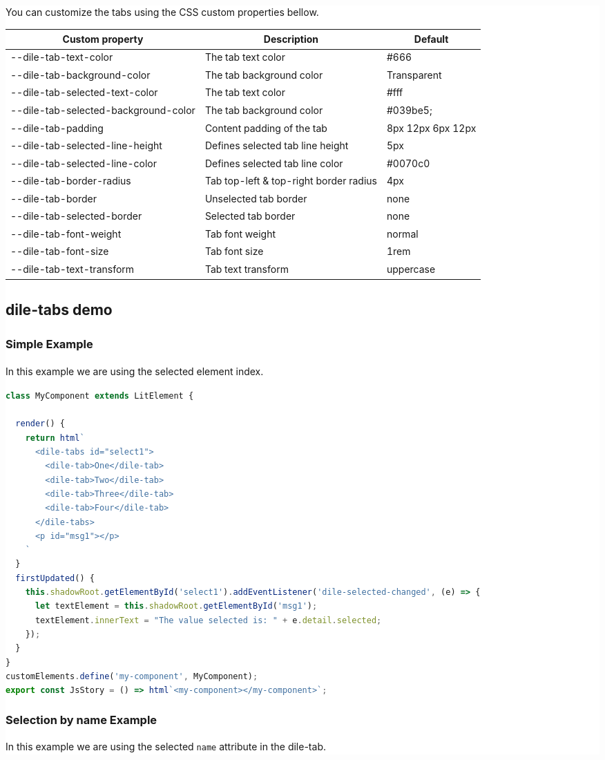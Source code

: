 You can customize the tabs using the CSS custom properties bellow.

Custom property | Description | Default
----------------|-------------|---------
--dile-tab-text-color | The tab text color | #666
--dile-tab-background-color | The tab background color | Transparent
--dile-tab-selected-text-color | The tab text color | #fff
--dile-tab-selected-background-color | The tab background color | #039be5;
--dile-tab-padding | Content padding of the tab | 8px 12px 6px 12px
--dile-tab-selected-line-height | Defines selected tab line height | 5px
--dile-tab-selected-line-color | Defines selected tab line color | #0070c0
--dile-tab-border-radius | Tab top-left & top-right border radius | 4px
--dile-tab-border | Unselected tab border | none
--dile-tab-selected-border | Selected tab border | none
--dile-tab-font-weight | Tab font weight | normal
--dile-tab-font-size | Tab font size | 1rem
--dile-tab-text-transform | Tab text transform | uppercase

## dile-tabs demo

### Simple Example 

In this example we are using the selected element index.

```js preview-story
class MyComponent extends LitElement {

  render() {
    return html`
      <dile-tabs id="select1">
        <dile-tab>One</dile-tab>
        <dile-tab>Two</dile-tab>
        <dile-tab>Three</dile-tab>
        <dile-tab>Four</dile-tab>
      </dile-tabs>
      <p id="msg1"></p>
    `
  }
  firstUpdated() {
    this.shadowRoot.getElementById('select1').addEventListener('dile-selected-changed', (e) => {
      let textElement = this.shadowRoot.getElementById('msg1');
      textElement.innerText = "The value selected is: " + e.detail.selected;
    });
  }
}
customElements.define('my-component', MyComponent);
export const JsStory = () => html`<my-component></my-component>`;
```

### Selection by name Example 

In this example we are using the selected ```name``` attribute in the dile-tab.
